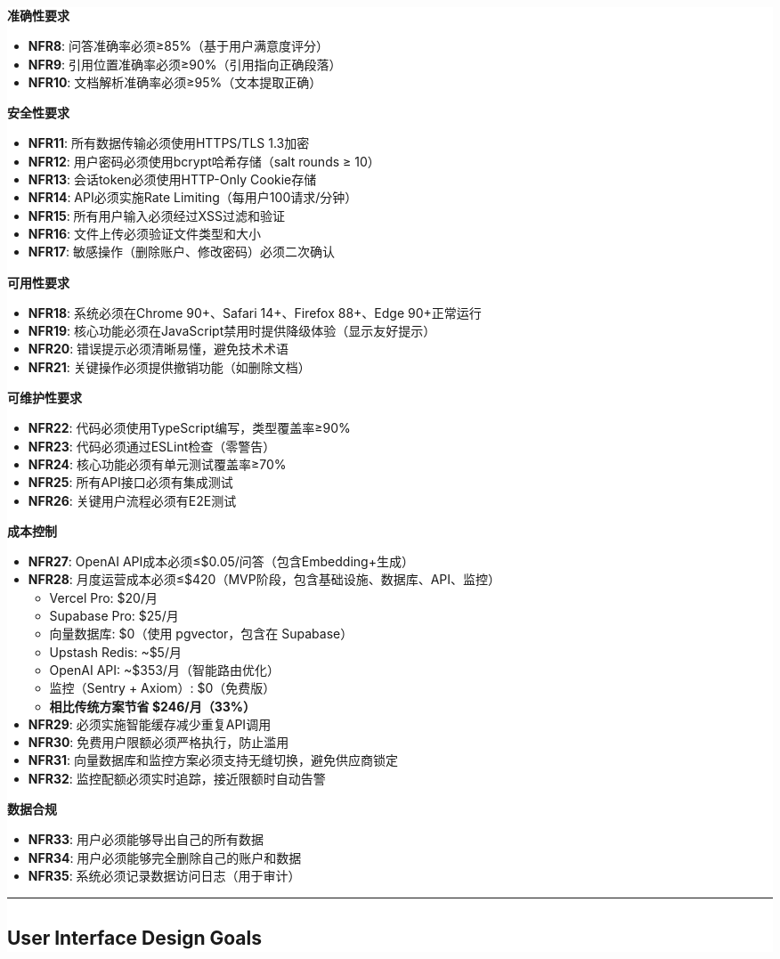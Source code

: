 **准确性要求**

- **NFR8**: 问答准确率必须≥85%（基于用户满意度评分）
- **NFR9**: 引用位置准确率必须≥90%（引用指向正确段落）
- **NFR10**: 文档解析准确率必须≥95%（文本提取正确）

**安全性要求**

- **NFR11**: 所有数据传输必须使用HTTPS/TLS 1.3加密
- **NFR12**: 用户密码必须使用bcrypt哈希存储（salt rounds ≥ 10）
- **NFR13**: 会话token必须使用HTTP-Only Cookie存储
- **NFR14**: API必须实施Rate Limiting（每用户100请求/分钟）
- **NFR15**: 所有用户输入必须经过XSS过滤和验证
- **NFR16**: 文件上传必须验证文件类型和大小
- **NFR17**: 敏感操作（删除账户、修改密码）必须二次确认

**可用性要求**

- **NFR18**: 系统必须在Chrome 90+、Safari 14+、Firefox 88+、Edge 90+正常运行
- **NFR19**: 核心功能必须在JavaScript禁用时提供降级体验（显示友好提示）
- **NFR20**: 错误提示必须清晰易懂，避免技术术语
- **NFR21**: 关键操作必须提供撤销功能（如删除文档）

**可维护性要求**

- **NFR22**: 代码必须使用TypeScript编写，类型覆盖率≥90%
- **NFR23**: 代码必须通过ESLint检查（零警告）
- **NFR24**: 核心功能必须有单元测试覆盖率≥70%
- **NFR25**: 所有API接口必须有集成测试
- **NFR26**: 关键用户流程必须有E2E测试

**成本控制**

- **NFR27**: OpenAI API成本必须≤$0.05/问答（包含Embedding+生成）
- **NFR28**: 月度运营成本必须≤$420（MVP阶段，包含基础设施、数据库、API、监控）
  - Vercel Pro: $20/月
  - Supabase Pro: $25/月
  - 向量数据库: $0（使用 pgvector，包含在 Supabase）
  - Upstash Redis: ~$5/月
  - OpenAI API: ~$353/月（智能路由优化）
  - 监控（Sentry + Axiom）: $0（免费版）
  - **相比传统方案节省 $246/月（33%）**
- **NFR29**: 必须实施智能缓存减少重复API调用
- **NFR30**: 免费用户限额必须严格执行，防止滥用
- **NFR31**: 向量数据库和监控方案必须支持无缝切换，避免供应商锁定
- **NFR32**: 监控配额必须实时追踪，接近限额时自动告警

**数据合规**

- **NFR33**: 用户必须能够导出自己的所有数据
- **NFR34**: 用户必须能够完全删除自己的账户和数据
- **NFR35**: 系统必须记录数据访问日志（用于审计）

---

## User Interface Design Goals
